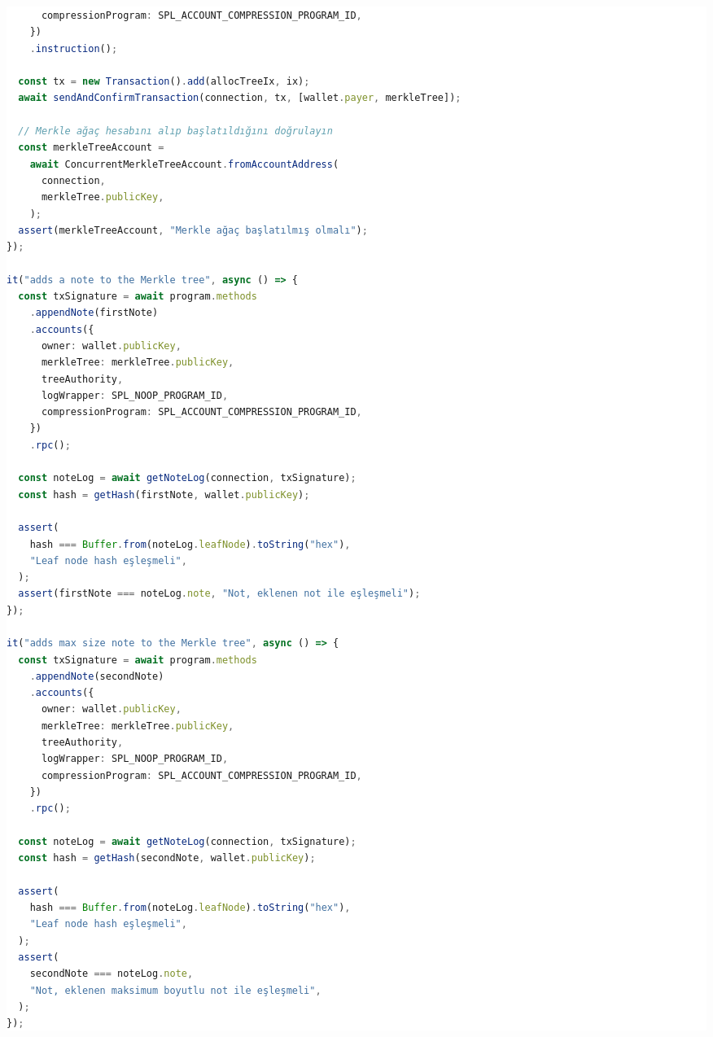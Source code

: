 ```typescript
      compressionProgram: SPL_ACCOUNT_COMPRESSION_PROGRAM_ID,
    })
    .instruction();

  const tx = new Transaction().add(allocTreeIx, ix);
  await sendAndConfirmTransaction(connection, tx, [wallet.payer, merkleTree]);

  // Merkle ağaç hesabını alıp başlatıldığını doğrulayın
  const merkleTreeAccount =
    await ConcurrentMerkleTreeAccount.fromAccountAddress(
      connection,
      merkleTree.publicKey,
    );
  assert(merkleTreeAccount, "Merkle ağaç başlatılmış olmalı");
});

it("adds a note to the Merkle tree", async () => {
  const txSignature = await program.methods
    .appendNote(firstNote)
    .accounts({
      owner: wallet.publicKey,
      merkleTree: merkleTree.publicKey,
      treeAuthority,
      logWrapper: SPL_NOOP_PROGRAM_ID,
      compressionProgram: SPL_ACCOUNT_COMPRESSION_PROGRAM_ID,
    })
    .rpc();

  const noteLog = await getNoteLog(connection, txSignature);
  const hash = getHash(firstNote, wallet.publicKey);

  assert(
    hash === Buffer.from(noteLog.leafNode).toString("hex"),
    "Leaf node hash eşleşmeli",
  );
  assert(firstNote === noteLog.note, "Not, eklenen not ile eşleşmeli");
});

it("adds max size note to the Merkle tree", async () => {
  const txSignature = await program.methods
    .appendNote(secondNote)
    .accounts({
      owner: wallet.publicKey,
      merkleTree: merkleTree.publicKey,
      treeAuthority,
      logWrapper: SPL_NOOP_PROGRAM_ID,
      compressionProgram: SPL_ACCOUNT_COMPRESSION_PROGRAM_ID,
    })
    .rpc();

  const noteLog = await getNoteLog(connection, txSignature);
  const hash = getHash(secondNote, wallet.publicKey);

  assert(
    hash === Buffer.from(noteLog.leafNode).toString("hex"),
    "Leaf node hash eşleşmeli",
  );
  assert(
    secondNote === noteLog.note,
    "Not, eklenen maksimum boyutlu not ile eşleşmeli",
  );
});

```